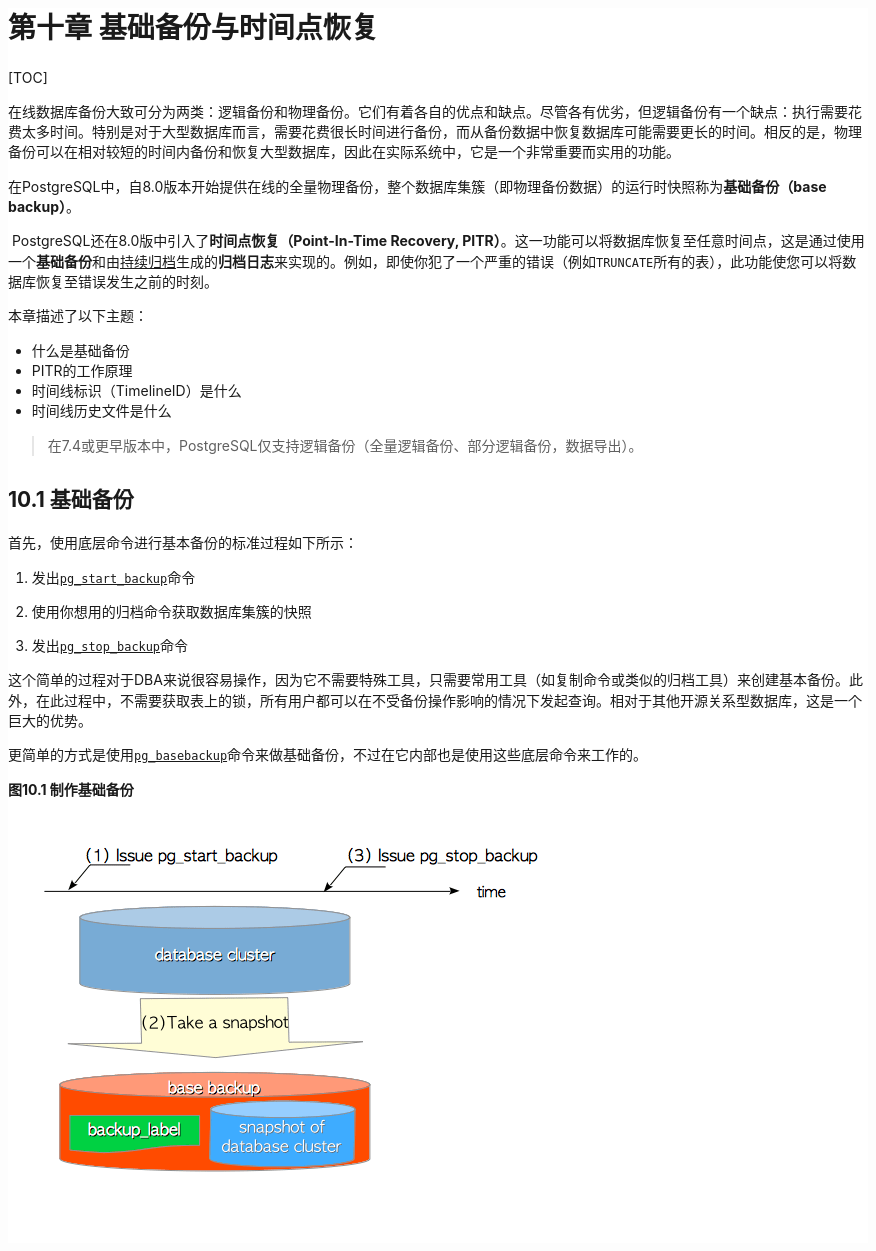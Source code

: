# 第十章 基础备份与时间点恢复

[TOC]

​	在线数据库备份大致可分为两类：逻辑备份和物理备份。它们有着各自的优点和缺点。尽管各有优劣，但逻辑备份有一个缺点：执行需要花费太多时间。特别是对于大型数据库而言，需要花费很长时间进行备份，而从备份数据中恢复数据库可能需要更长的时间。相反的是，物理备份可以在相对较短的时间内备份和恢复大型数据库，因此在实际系统中，它是一个非常重要而实用的功能。

​	在PostgreSQL中，自8.0版本开始提供在线的全量物理备份，整个数据库集簇（即物理备份数据）的运行时快照称为**基础备份（base backup）**。

​	PostgreSQL还在8.0版中引入了**时间点恢复（Point-In-Time Recovery, PITR）**。这一功能可以将数据库恢复至任意时间点，这是通过使用一个**基础备份**和由[持续归档](ch9.md)生成的**归档日志**来实现的。例如，即使你犯了一个严重的错误（例如`TRUNCATE`所有的表），此功能使您可以将数据库恢复至错误发生之前的时刻。

本章描述了以下主题：

* 什么是基础备份
* PITR的工作原理
* 时间线标识（TimelineID）是什么
* 时间线历史文件是什么

> 在7.4或更早版本中，PostgreSQL仅支持逻辑备份（全量逻辑备份、部分逻辑备份，数据导出）。



## 10.1 基础备份

首先，使用底层命令进行基本备份的标准过程如下所示：

1. 发出[`pg_start_backup`](https://www.postgresql.org/docs/current/static/functions-admin.html#FUNCTIONS-ADMIN-BACKUP)命令

2. 使用你想用的归档命令获取数据库集簇的快照
3. 发出[`pg_stop_backup`](https://www.postgresql.org/docs/current/functions-admin.html#FUNCTIONS-ADMIN-BACKUP)命令

这个简单的过程对于DBA来说很容易操作，因为它不需要特殊工具，只需要常用工具（如复制命令或类似的归档工具）来创建基本备份。此外，在此过程中，不需要获取表上的锁，所有用户都可以在不受备份操作影响的情况下发起查询。相对于其他开源关系型数据库，这是一个巨大的优势。

更简单的方式是使用[`pg_basebackup`](https://www.postgresql.org/docs/current/static/app-pgbasebackup.html)命令来做基础备份，不过在它内部也是使用这些底层命令来工作的。

**图10.1 制作基础备份**

![](img/fig-10-01.png)
